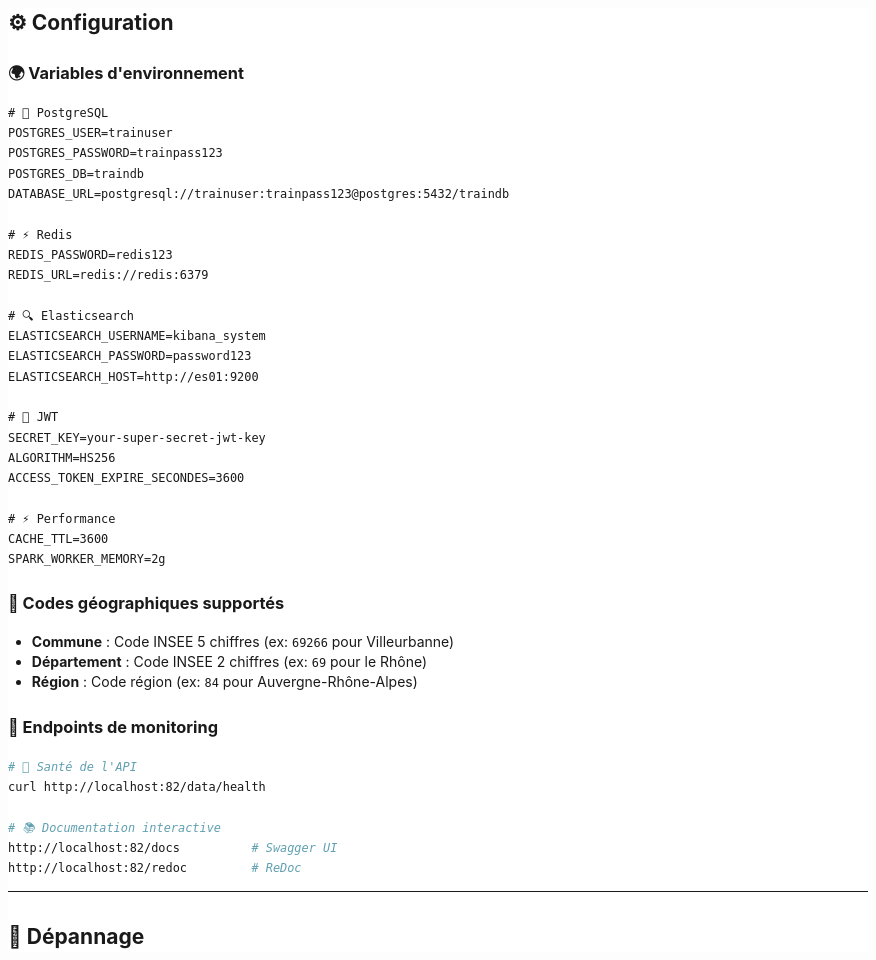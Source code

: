 
## ⚙️ Configuration

### 🌍 Variables d'environnement

```env
# 🐘 PostgreSQL
POSTGRES_USER=trainuser
POSTGRES_PASSWORD=trainpass123
POSTGRES_DB=traindb
DATABASE_URL=postgresql://trainuser:trainpass123@postgres:5432/traindb

# ⚡ Redis
REDIS_PASSWORD=redis123
REDIS_URL=redis://redis:6379

# 🔍 Elasticsearch
ELASTICSEARCH_USERNAME=kibana_system
ELASTICSEARCH_PASSWORD=password123
ELASTICSEARCH_HOST=http://es01:9200

# 🔐 JWT
SECRET_KEY=your-super-secret-jwt-key
ALGORITHM=HS256
ACCESS_TOKEN_EXPIRE_SECONDES=3600

# ⚡ Performance
CACHE_TTL=3600
SPARK_WORKER_MEMORY=2g
```

### 📍 Codes géographiques supportés

-   **Commune** : Code INSEE 5 chiffres (ex: `69266` pour Villeurbanne)
-   **Département** : Code INSEE 2 chiffres (ex: `69` pour le Rhône)
-   **Région** : Code région (ex: `84` pour Auvergne-Rhône-Alpes)

### 🔧 Endpoints de monitoring

```bash
# 🏥 Santé de l'API
curl http://localhost:82/data/health

# 📚 Documentation interactive
http://localhost:82/docs          # Swagger UI
http://localhost:82/redoc         # ReDoc
```

---

## 🐛 Dépannage
